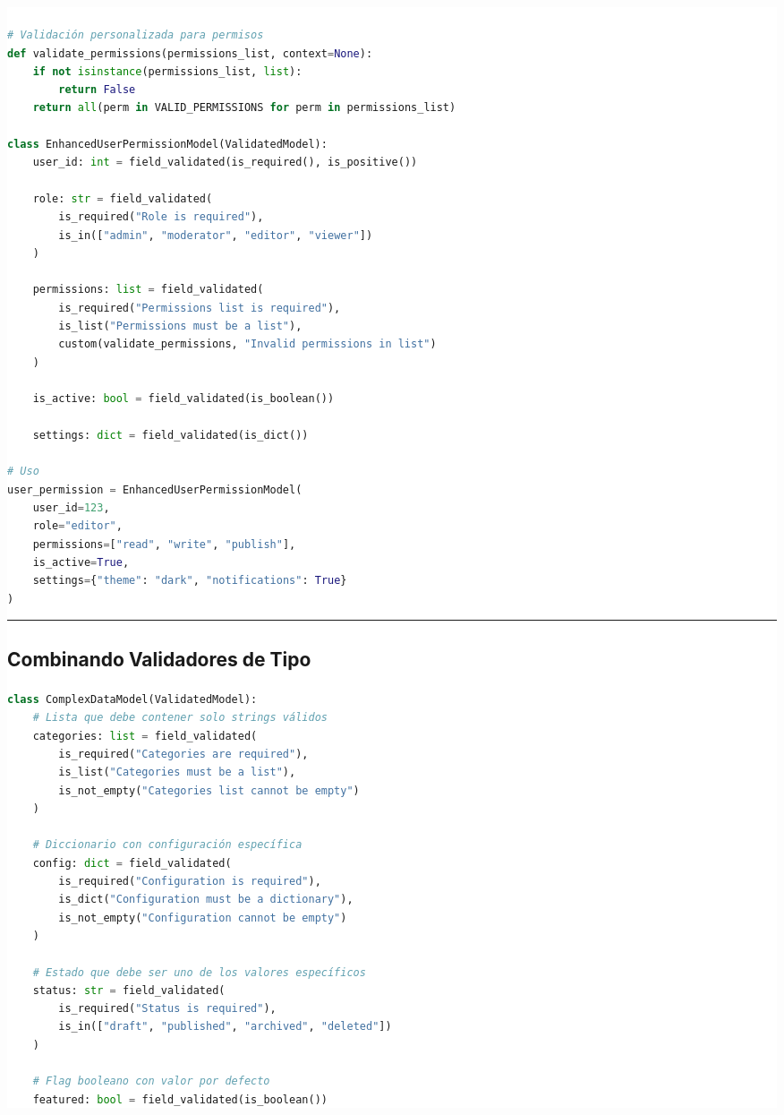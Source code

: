 ```python

# Validación personalizada para permisos
def validate_permissions(permissions_list, context=None):
    if not isinstance(permissions_list, list):
        return False
    return all(perm in VALID_PERMISSIONS for perm in permissions_list)

class EnhancedUserPermissionModel(ValidatedModel):
    user_id: int = field_validated(is_required(), is_positive())
    
    role: str = field_validated(
        is_required("Role is required"),
        is_in(["admin", "moderator", "editor", "viewer"])
    )
    
    permissions: list = field_validated(
        is_required("Permissions list is required"),
        is_list("Permissions must be a list"),
        custom(validate_permissions, "Invalid permissions in list")
    )
    
    is_active: bool = field_validated(is_boolean())
    
    settings: dict = field_validated(is_dict())

# Uso
user_permission = EnhancedUserPermissionModel(
    user_id=123,
    role="editor",
    permissions=["read", "write", "publish"],
    is_active=True,
    settings={"theme": "dark", "notifications": True}
)
```

---

## Combinando Validadores de Tipo

```python
class ComplexDataModel(ValidatedModel):
    # Lista que debe contener solo strings válidos
    categories: list = field_validated(
        is_required("Categories are required"),
        is_list("Categories must be a list"),
        is_not_empty("Categories list cannot be empty")
    )
    
    # Diccionario con configuración específica
    config: dict = field_validated(
        is_required("Configuration is required"),
        is_dict("Configuration must be a dictionary"),
        is_not_empty("Configuration cannot be empty")
    )
    
    # Estado que debe ser uno de los valores específicos
    status: str = field_validated(
        is_required("Status is required"),
        is_in(["draft", "published", "archived", "deleted"])
    )
    
    # Flag booleano con valor por defecto
    featured: bool = field_validated(is_boolean())
```